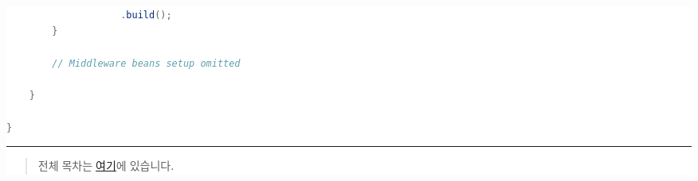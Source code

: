 ```java
                    .build();
        }

        // Middleware beans setup omitted

    }

}
```

---

> 전체 목차는 [여기](https://godekdls.github.io/Spring%20Batch/contents/)에 있습니다.
